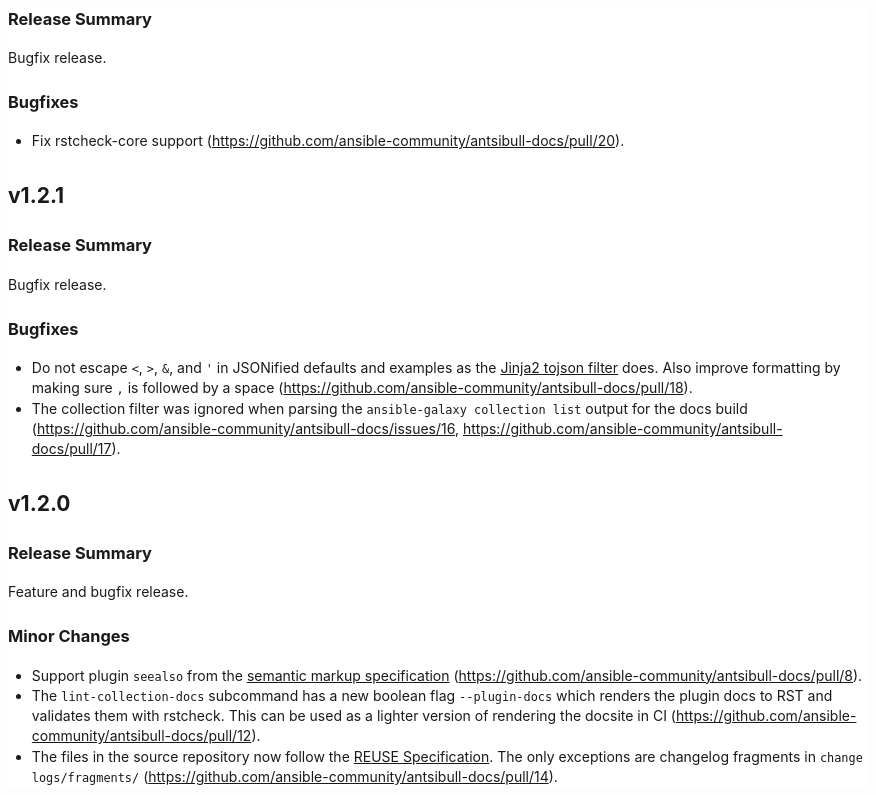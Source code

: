 <a id="release-summary-30"></a>
### Release Summary

Bugfix release\.

<a id="bugfixes-26"></a>
### Bugfixes

* Fix rstcheck\-core support \([https\://github\.com/ansible\-community/antsibull\-docs/pull/20](https\://github\.com/ansible\-community/antsibull\-docs/pull/20)\)\.

<a id="v1-2-1"></a>
## v1\.2\.1

<a id="release-summary-31"></a>
### Release Summary

Bugfix release\.

<a id="bugfixes-27"></a>
### Bugfixes

* Do not escape <code>\<</code>\, <code>\></code>\, <code>\&</code>\, and <code>\'</code> in JSONified defaults and examples as the [Jinja2 tojson filter](https\://jinja\.palletsprojects\.com/en/2\.11\.x/templates/\#tojson) does\. Also improve formatting by making sure <code>\,</code> is followed by a space \([https\://github\.com/ansible\-community/antsibull\-docs/pull/18](https\://github\.com/ansible\-community/antsibull\-docs/pull/18)\)\.
* The collection filter was ignored when parsing the <code>ansible\-galaxy collection list</code> output for the docs build \([https\://github\.com/ansible\-community/antsibull\-docs/issues/16](https\://github\.com/ansible\-community/antsibull\-docs/issues/16)\, [https\://github\.com/ansible\-community/antsibull\-docs/pull/17](https\://github\.com/ansible\-community/antsibull\-docs/pull/17)\)\.

<a id="v1-2-0"></a>
## v1\.2\.0

<a id="release-summary-32"></a>
### Release Summary

Feature and bugfix release\.

<a id="minor-changes-21"></a>
### Minor Changes

* Support plugin <code>seealso</code> from the [semantic markup specification](https\://hackmd\.io/VjN60QSoRSSeRfvGmOH1lQ\?both) \([https\://github\.com/ansible\-community/antsibull\-docs/pull/8](https\://github\.com/ansible\-community/antsibull\-docs/pull/8)\)\.
* The <code>lint\-collection\-docs</code> subcommand has a new boolean flag <code>\-\-plugin\-docs</code> which renders the plugin docs to RST and validates them with rstcheck\. This can be used as a lighter version of rendering the docsite in CI \([https\://github\.com/ansible\-community/antsibull\-docs/pull/12](https\://github\.com/ansible\-community/antsibull\-docs/pull/12)\)\.
* The files in the source repository now follow the [REUSE Specification](https\://reuse\.software/spec/)\. The only exceptions are changelog fragments in <code>changelogs/fragments/</code> \([https\://github\.com/ansible\-community/antsibull\-docs/pull/14](https\://github\.com/ansible\-community/antsibull\-docs/pull/14)\)\.
